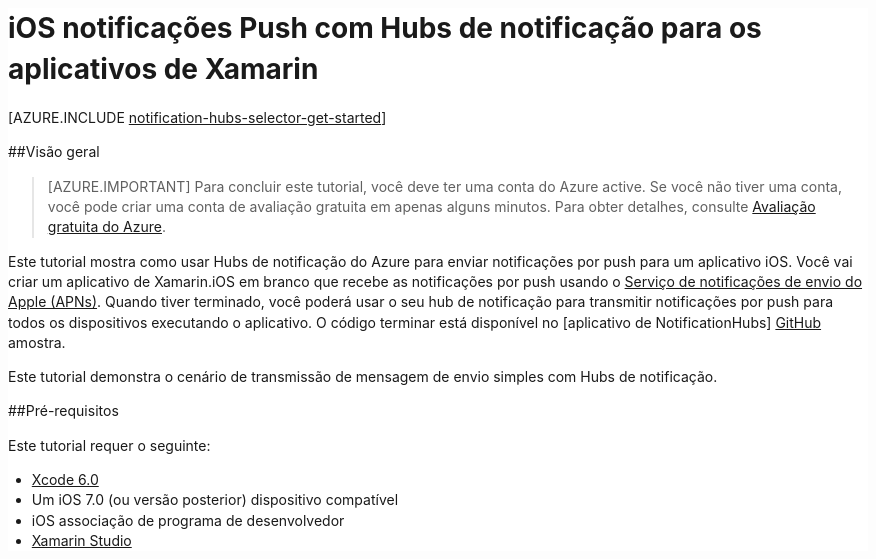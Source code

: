 <properties
    pageTitle="iOS notificações Push com Hubs de notificação para os aplicativos de Xamarin | Microsoft Azure"
    description="Neste tutorial, você saiba como usar Hubs de notificação do Azure para enviar notificações por push para um aplicativo do iOS Xamarin."
    services="notification-hubs"
    keywords="notificações, mensagens de envio por push IOS notificações por push, enviar mensagem"
    documentationCenter="xamarin"
    authors="ysxu"
    manager="erikre"
    editor=""/>

<tags
    ms.service="notification-hubs"
    ms.workload="mobile"
    ms.tgt_pltfrm="mobile-xamarin-ios"
    ms.devlang="dotnet"
    ms.topic="hero-article"
    ms.date="06/29/2016"
    ms.author="yuaxu"/>

# <a name="ios-push-notifications-with-notification-hubs-for-xamarin-apps"></a>iOS notificações Push com Hubs de notificação para os aplicativos de Xamarin

[AZURE.INCLUDE [notification-hubs-selector-get-started](../../includes/notification-hubs-selector-get-started.md)]

##<a name="overview"></a>Visão geral
> [AZURE.IMPORTANT] Para concluir este tutorial, você deve ter uma conta do Azure active. Se você não tiver uma conta, você pode criar uma conta de avaliação gratuita em apenas alguns minutos. Para obter detalhes, consulte [Avaliação gratuita do Azure](https://azure.microsoft.com/pricing/free-trial/?WT.mc_id=A643EE910&amp;returnurl=http%3A%2F%2Fazure.microsoft.com%2Fen-us%2Fdocumentation%2Farticles%2Fpartner-xamarin-notification-hubs-ios-get-started).

Este tutorial mostra como usar Hubs de notificação do Azure para enviar notificações por push para um aplicativo iOS.
Você vai criar um aplicativo de Xamarin.iOS em branco que recebe as notificações por push usando o [Serviço de notificações de envio do Apple (APNs)](https://developer.apple.com/library/ios/documentation/NetworkingInternet/Conceptual/RemoteNotificationsPG/Chapters/ApplePushService.html). Quando tiver terminado, você poderá usar o seu hub de notificação para transmitir notificações por push para todos os dispositivos executando o aplicativo. O código terminar está disponível no [aplicativo de NotificationHubs] [ GitHub] amostra.

Este tutorial demonstra o cenário de transmissão de mensagem de envio simples com Hubs de notificação.

##<a name="prerequisites"></a>Pré-requisitos

Este tutorial requer o seguinte:

+ [Xcode 6.0][Install Xcode]
+ Um iOS 7.0 (ou versão posterior) dispositivo compatível
+ iOS associação de programa de desenvolvedor
+ [Xamarin Studio]


[213]: ./media/partner-xamarin-notification-hubs-ios-get-started/notification-hub-create-console-app.png
[215]: ./media/partner-xamarin-notification-hubs-ios-get-started/notification-hub-scheduler1.png
[216]: ./media/partner-xamarin-notification-hubs-ios-get-started/notification-hub-scheduler2.png
[31]: ./media/partner-xamarin-notification-hubs-ios-get-started/notification-hub-create-ios-app.png
[Mobile Services iOS SDK]: http://go.microsoft.com/fwLink/?LinkID=266533
[Submit an app page]: http://go.microsoft.com/fwlink/p/?LinkID=266582
[My Applications]: http://go.microsoft.com/fwlink/p/?LinkId=262039
[Live SDK for Windows]: http://go.microsoft.com/fwlink/p/?LinkId=262253
[Começar a usar os serviços de celular]: /develop/mobile/tutorials/get-started-xamarin-ios
[Azure Portal clássico]: https://manage.windowsazure.com/
[Orientação de Hubs de notificação]: http://msdn.microsoft.com/library/jj927170.aspx
[Notificação Hubs instruções para iOS]: http://msdn.microsoft.com/library/jj927168.aspx
[Install Xcode]: https://go.microsoft.com/fwLink/p/?LinkID=266532
[iOS Provisioning Portal]: http://go.microsoft.com/fwlink/p/?LinkId=272456
[Use Hubs de notificação para notificações de envio para os usuários]: /manage/services/notification-hubs/notify-users-aspnet
[Use Hubs de notificação para enviar últimas notícias]: /manage/services/notification-hubs/breaking-news-dotnet
[Local e guia de programação de notificação por Push]: http://developer.apple.com/library/mac/#documentation/NetworkingInternet/Conceptual/RemoteNotificationsPG/Chapters/ApplePushService.html#//apple_ref/doc/uid/TP40008194-CH100-SW1
[Apple Push Notification Service]: http://go.microsoft.com/fwlink/p/?LinkId=272584
[Azure Mobile Services Component]: http://components.xamarin.com/view/azure-mobile-services/
[GitHub]: http://go.microsoft.com/fwlink/p/?LinkId=331329
[Xamarin Studio]: http://xamarin.com/download
[WindowsAzure.Messaging]: https://github.com/infosupport/WindowsAzure.Messaging.iOS
[Portal do Azure]: https://portal.azure.com